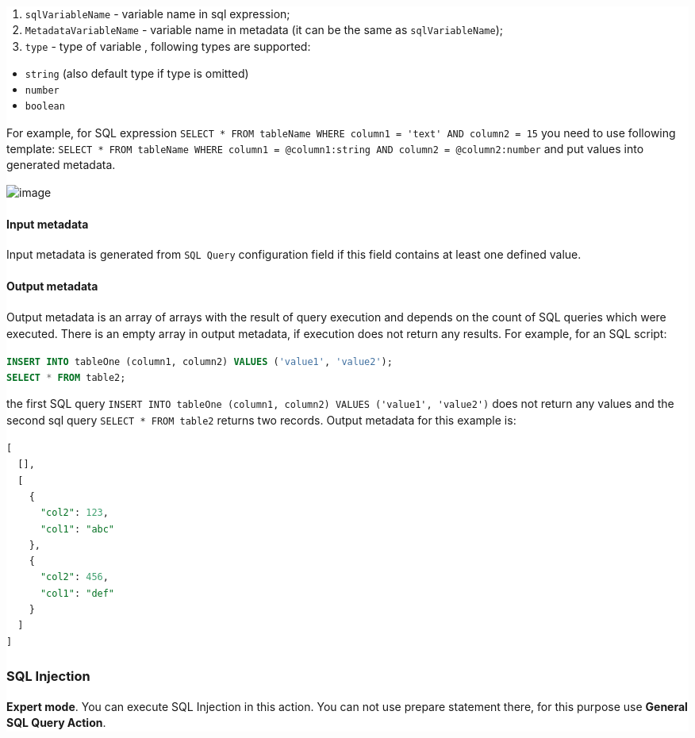 1.  `sqlVariableName` - variable name in sql expression;
2.  `MetadataVariableName` - variable name in metadata (it can be the same as `sqlVariableName`);
3.  `type` - type of variable , following types are supported:
   *  `string` (also default type if type is omitted)
   *  `number`
   *  `boolean`

For example, for SQL expression `SELECT * FROM tableName WHERE column1 = 'text' AND column2 = 15`
you need to use following template: `SELECT * FROM tableName WHERE column1 = @column1:string AND column2 = @column2:number` and put values into generated metadata.

![image](https://user-images.githubusercontent.com/16806832/53731432-635a2200-3e83-11e9-9a4e-0fc26aeeb001.png)

#### Input metadata

Input metadata is generated from `SQL Query` configuration field if this field
contains at least one defined value.

#### Output metadata

Output metadata is an array of arrays with the result of query execution and
depends on the count of SQL queries which were executed. There is an empty array
in output metadata, if execution does not return any results. For example, for an
SQL script:

```sql
INSERT INTO tableOne (column1, column2) VALUES ('value1', 'value2');
SELECT * FROM table2;
```

the first SQL query `INSERT INTO tableOne (column1, column2) VALUES ('value1', 'value2')`
does not return any values and the second sql query `SELECT * FROM table2` returns two records.
Output metadata for this example is:

```sql
[
  [],
  [
    {
      "col2": 123,
      "col1": "abc"
    },
    {
      "col2": 456,
      "col1": "def"
    }
  ]
]
```

### SQL Injection

**Expert mode**. You can execute SQL Injection in this action.
You can not use prepare statement there, for this purpose use **General SQL Query Action**.
